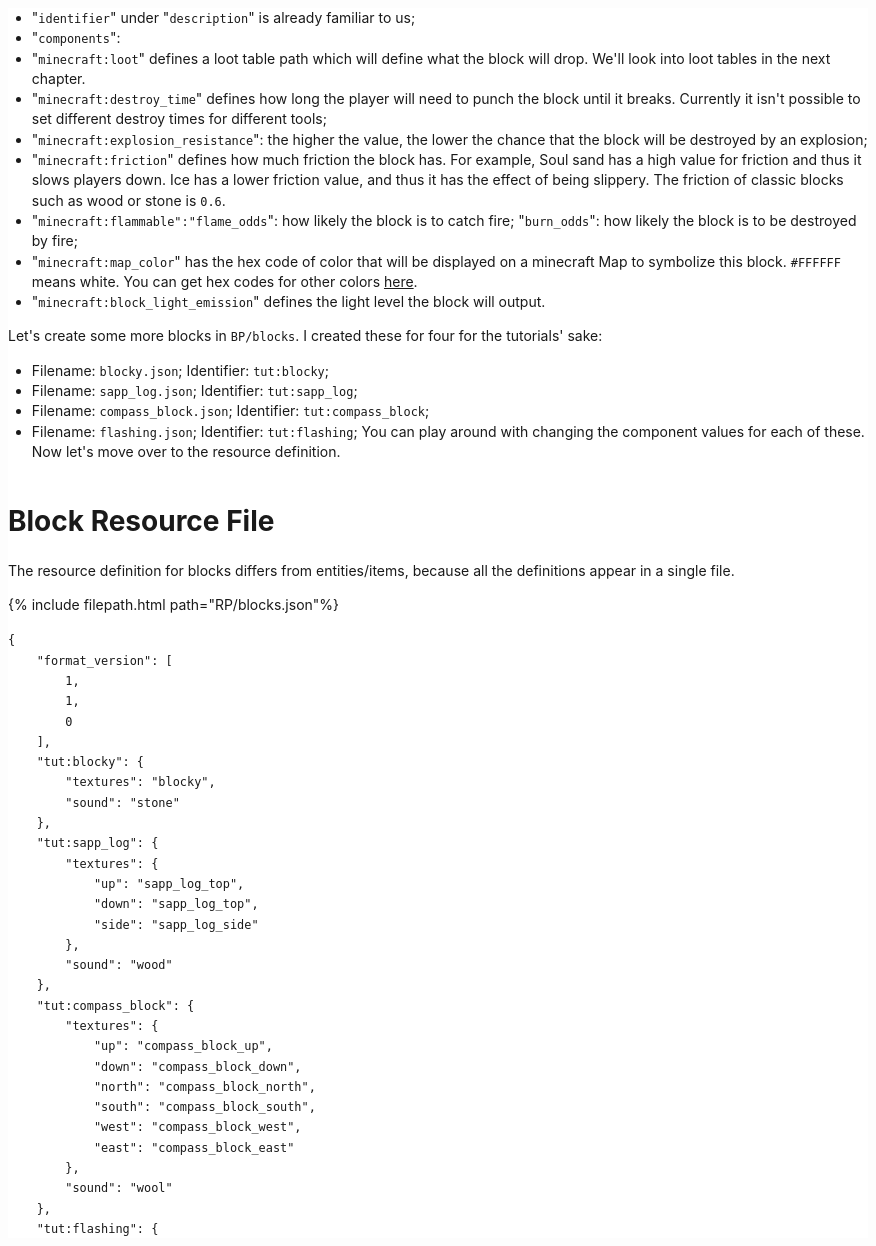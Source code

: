 - "`identifier`" under "`description`" is already familiar to us;
- "`components`":
- "`minecraft:loot`" defines a loot table path which will define what the block will drop. We'll look into loot tables in the next chapter.
- "`minecraft:destroy_time`" defines how long the player will need to punch the block until it breaks. Currently it isn't possible to set different destroy times for different tools;
- "`minecraft:explosion_resistance`": the higher the value, the lower the chance that the block will be destroyed by an explosion;
- "`minecraft:friction`" defines how much friction the block has. For example, Soul sand has a high value for friction and thus it slows players down. Ice has a lower friction value, and thus it has the effect of being slippery. The friction of classic blocks such as wood or stone is `0.6`.
- "`minecraft:flammable":"flame_odds`": how likely the block is to catch fire; "`burn_odds`": how likely the block is to be destroyed by fire;
- "`minecraft:map_color`" has the hex code of  color that will be displayed on a minecraft Map to symbolize this block. `#FFFFFF` means white. You can get hex codes for other colors [here](https://www.google.com/search?q=hex+color+picker&rlz=1C1CHBF_enDE886DE886&oq=hex+color+picker&aqs=chrome..69i57j0l7.2293j0j8&sourceid=chrome&ie=UTF-8).
- "`minecraft:block_light_emission`" defines the light level the block will output.

Let's create some more blocks in `BP/blocks`. I created these for four for the tutorials' sake:
- Filename: `blocky.json`; Identifier: `tut:blocky`;
- Filename: `sapp_log.json`; Identifier: `tut:sapp_log`;
- Filename: `compass_block.json`; Identifier: `tut:compass_block`;
- Filename: `flashing.json`; Identifier: `tut:flashing`;
You can play around with changing the component values for each of these. Now let's move over to the resource definition.


# Block Resource File
The resource definition for blocks differs from entities/items, because all the definitions appear in a single file.

{% include filepath.html path="RP/blocks.json"%}
```jsonc
{
    "format_version": [
        1,
        1,
        0
    ],
    "tut:blocky": {
        "textures": "blocky",
        "sound": "stone"
    },
    "tut:sapp_log": {
        "textures": {
            "up": "sapp_log_top",
            "down": "sapp_log_top",
            "side": "sapp_log_side"
        },
        "sound": "wood"
    },
    "tut:compass_block": {
        "textures": {
            "up": "compass_block_up",
            "down": "compass_block_down",
            "north": "compass_block_north",
            "south": "compass_block_south",
            "west": "compass_block_west",
            "east": "compass_block_east"
        },
        "sound": "wool"
    },
    "tut:flashing": {
```